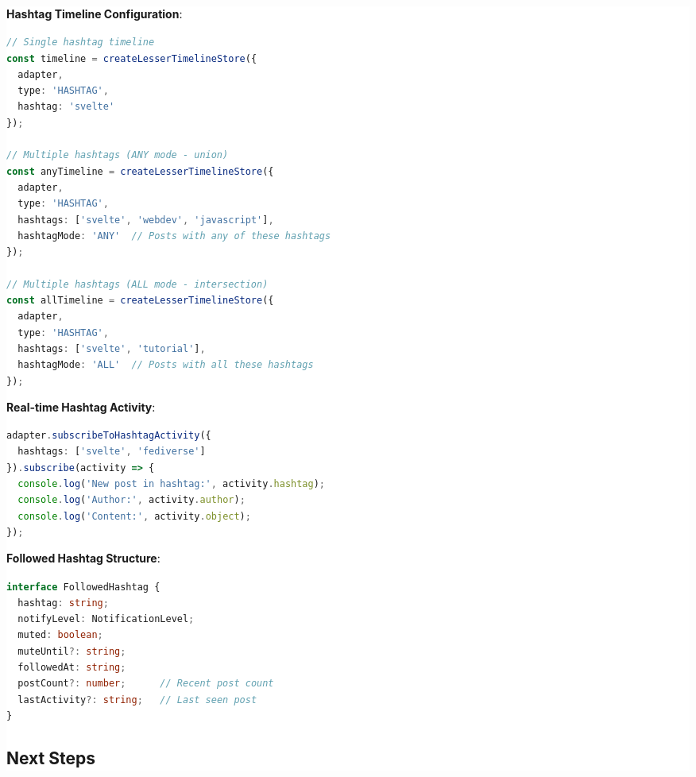 **Hashtag Timeline Configuration**:

```typescript
// Single hashtag timeline
const timeline = createLesserTimelineStore({
  adapter,
  type: 'HASHTAG',
  hashtag: 'svelte'
});

// Multiple hashtags (ANY mode - union)
const anyTimeline = createLesserTimelineStore({
  adapter,
  type: 'HASHTAG',
  hashtags: ['svelte', 'webdev', 'javascript'],
  hashtagMode: 'ANY'  // Posts with any of these hashtags
});

// Multiple hashtags (ALL mode - intersection)
const allTimeline = createLesserTimelineStore({
  adapter,
  type: 'HASHTAG',
  hashtags: ['svelte', 'tutorial'],
  hashtagMode: 'ALL'  // Posts with all these hashtags
});
```

**Real-time Hashtag Activity**:

```typescript
adapter.subscribeToHashtagActivity({
  hashtags: ['svelte', 'fediverse']
}).subscribe(activity => {
  console.log('New post in hashtag:', activity.hashtag);
  console.log('Author:', activity.author);
  console.log('Content:', activity.object);
});
```

**Followed Hashtag Structure**:

```typescript
interface FollowedHashtag {
  hashtag: string;
  notifyLevel: NotificationLevel;
  muted: boolean;
  muteUntil?: string;
  followedAt: string;
  postCount?: number;      // Recent post count
  lastActivity?: string;   // Last seen post
}
```

## Next Steps
